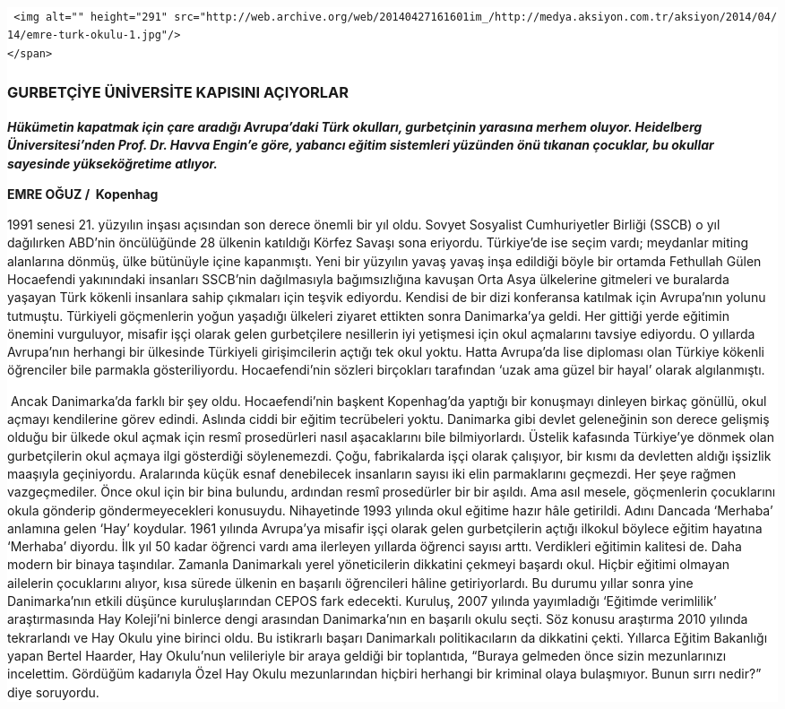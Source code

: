      <img alt="" height="291" src="http://web.archive.org/web/20140427161601im_/http://medya.aksiyon.com.tr/aksiyon/2014/04/14/emre-turk-okulu-1.jpg"/>
    </span>
   </h3>
   <h3>
    <span>
     GURBETÇİYE ÜNİVERSİTE KAPISINI AÇIYORLAR
    </span>
   </h3>
   <p>
    <em>
     <strong>
      Hükümetin kapatmak için çare aradığı Avrupa’daki Türk okulları, gurbetçinin yarasına merhem oluyor. Heidelberg Üniversitesi’nden Prof. Dr. Havva Engin’e göre, yabancı eğitim sistemleri yüzünden önü tıkanan çocuklar, bu okullar sayesinde yükseköğretime atlıyor.
     </strong>
    </em>
   </p>
   <p>
    <span>
     <strong>
      EMRE OĞUZ /  Kopenhag
     </strong>
    </span>
   </p>
   <p>
    1991 senesi 21. yüzyılın inşası açısından son derece önemli bir yıl oldu. Sovyet Sosyalist Cumhuriyetler Birliği (SSCB) o yıl dağılırken ABD’nin öncülüğünde 28 ülkenin katıldığı Körfez Savaşı sona eriyordu. Türkiye’de ise seçim vardı; meydanlar miting alanlarına dönmüş, ülke bütünüyle içine kapanmıştı. Yeni bir yüzyılın yavaş yavaş inşa edildiği böyle bir ortamda Fethullah Gülen Hocaefendi yakınındaki insanları SSCB’nin dağılmasıyla bağımsızlığına kavuşan Orta Asya ülkelerine gitmeleri ve buralarda yaşayan Türk kökenli insanlara sahip çıkmaları için teşvik ediyordu. Kendisi de bir dizi konferansa katılmak için Avrupa’nın yolunu tutmuştu. Türkiyeli göçmenlerin yoğun yaşadığı ülkeleri ziyaret ettikten sonra Danimarka’ya geldi. Her gittiği yerde eğitimin önemini vurguluyor, misafir işçi olarak gelen gurbetçilere nesillerin iyi yetişmesi için okul açmalarını tavsiye ediyordu. O yıllarda Avrupa’nın herhangi bir ülkesinde Türkiyeli girişimcilerin açtığı tek okul yoktu. Hatta Avrupa’da lise diploması olan Türkiye kökenli öğrenciler bile parmakla gösteriliyordu. Hocaefendi’nin sözleri birçokları tarafından ‘uzak ama güzel bir hayal’ olarak algılanmıştı.
   </p>
   <p>
    <img alt="" height="150" src="http://web.archive.org/web/20140427161601im_/http://medya.aksiyon.com.tr/aksiyon/2014/04/14/bilschulen.jpg"/>
    Ancak Danimarka’da farklı bir şey oldu. Hocaefendi’nin başkent Kopenhag’da yaptığı bir konuşmayı dinleyen birkaç gönüllü, okul açmayı kendilerine görev edindi. Aslında ciddi bir eğitim tecrübeleri yoktu. Danimarka gibi devlet geleneğinin son derece gelişmiş olduğu bir ülkede okul açmak için resmî prosedürleri nasıl aşacaklarını bile bilmiyorlardı. Üstelik kafasında Türkiye’ye dönmek olan gurbetçilerin okul açmaya ilgi gösterdiği söylenemezdi. Çoğu, fabrikalarda işçi olarak çalışıyor, bir kısmı da devletten aldığı işsizlik maaşıyla geçiniyordu. Aralarında küçük esnaf denebilecek insanların sayısı iki elin parmaklarını geçmezdi. Her şeye rağmen vazgeçmediler. Önce okul için bir bina bulundu, ardından resmî prosedürler bir bir aşıldı. Ama asıl mesele, göçmenlerin çocuklarını okula gönderip göndermeyecekleri konusuydu. Nihayetinde 1993 yılında okul eğitime hazır hâle getirildi. Adını Dancada ‘Merhaba’ anlamına gelen ‘Hay’ koydular. 1961 yılında Avrupa’ya misafir işçi olarak gelen gurbetçilerin açtığı ilkokul böylece eğitim hayatına ‘Merhaba’ diyordu. İlk yıl 50 kadar öğrenci vardı ama ilerleyen yıllarda öğrenci sayısı arttı. Verdikleri eğitimin kalitesi de. Daha modern bir binaya taşındılar. Zamanla Danimarkalı yerel yöneticilerin dikkatini çekmeyi başardı okul. Hiçbir eğitimi olmayan ailelerin çocuklarını alıyor, kısa sürede ülkenin en başarılı öğrencileri hâline getiriyorlardı. Bu durumu yıllar sonra yine Danimarka’nın etkili düşünce kuruluşlarından CEPOS fark edecekti. Kuruluş, 2007 yılında yayımladığı ‘Eğitimde verimlilik’ araştırmasında Hay Koleji’ni binlerce dengi arasından Danimarka’nın en başarılı okulu seçti. Söz konusu araştırma 2010 yılında tekrarlandı ve Hay Okulu yine birinci oldu. Bu istikrarlı başarı Danimarkalı politikacıların da dikkatini çekti. Yıllarca Eğitim Bakanlığı yapan Bertel Haarder, Hay Okulu’nun velileriyle bir araya geldiği bir toplantıda, “Buraya gelmeden önce sizin mezunlarınızı incelettim. Gördüğüm kadarıyla Özel Hay Okulu mezunlarından hiçbiri herhangi bir kriminal olaya bulaşmıyor. Bunun sırrı nedir?” diye soruyordu.
   </p>